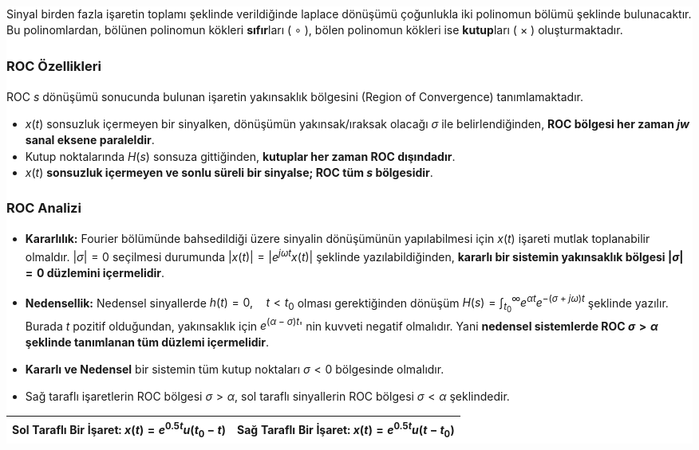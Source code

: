 
Sinyal birden fazla işaretin toplamı şeklinde verildiğinde laplace dönüşümü çoğunlukla iki polinomun bölümü şeklinde bulunacaktır. Bu polinomlardan, bölünen polinomun kökleri **sıfır**ları ( $\circ$ ), bölen polinomun kökleri ise **kutup**ları ( $\times$ ) oluşturmaktadır.

### ROC Özellikleri

ROC $s$ dönüşümü sonucunda bulunan işaretin yakınsaklık bölgesini (Region of Convergence) tanımlamaktadır.

- $x(t)$ sonsuzluk içermeyen bir sinyalken, dönüşümün yakınsak/ıraksak olacağı $\sigma$ ile belirlendiğinden, **ROC bölgesi her zaman $jw$ sanal eksene paraleldir**.
- Kutup noktalarında $H(s)$ sonsuza gittiğinden, **kutuplar her zaman ROC dışındadır**.
- $x(t)$ **sonsuzluk içermeyen ve sonlu süreli bir sinyalse; ROC tüm $s$ bölgesidir**.

### ROC Analizi

- **Kararlılık:** Fourier bölümünde bahsedildiği üzere sinyalin dönüşümünün yapılabilmesi için $x(t)$ işareti mutlak toplanabilir olmaldır. $\lvert \sigma \lvert = 0$ seçilmesi durumunda $\lvert x(t) \lvert  = \lvert e^{j \omega t} x(t) \lvert$ şeklinde yazılabildiğinden, **kararlı bir sistemin yakınsaklık bölgesi $\lvert \sigma \lvert = 0$ düzlemini içermelidir**.

- **Nedensellik:** Nedensel sinyallerde $h(t) = 0, \quad t < t_0$ olması gerektiğinden dönüşüm $H(s) = \int_{t_0}^{\infty} e^{\alpha t} e^{-(\sigma + j \omega)t}$ şeklinde yazılır. Burada $t$ pozitif olduğundan, yakınsaklık için $e^{(\alpha-\sigma) t}$' nin kuvveti negatif olmalıdır. Yani **nedensel sistemlerde ROC $\sigma > \alpha$ şeklinde tanımlanan tüm düzlemi içermelidir**.

- **Kararlı ve Nedensel** bir sistemin tüm kutup noktaları $\sigma < 0$ bölgesinde olmalıdır.

- Sağ taraflı işaretlerin ROC bölgesi $\sigma > \alpha$, sol taraflı sinyallerin ROC bölgesi $\sigma < \alpha$ şeklindedir.

| Sol Taraflı Bir İşaret: $x(t)=e^{0.5t}u(t_0-t)$ | Sağ Taraflı Bir İşaret: $x(t)=e^{0.5t}u(t-t_0)$ |
|---|---|